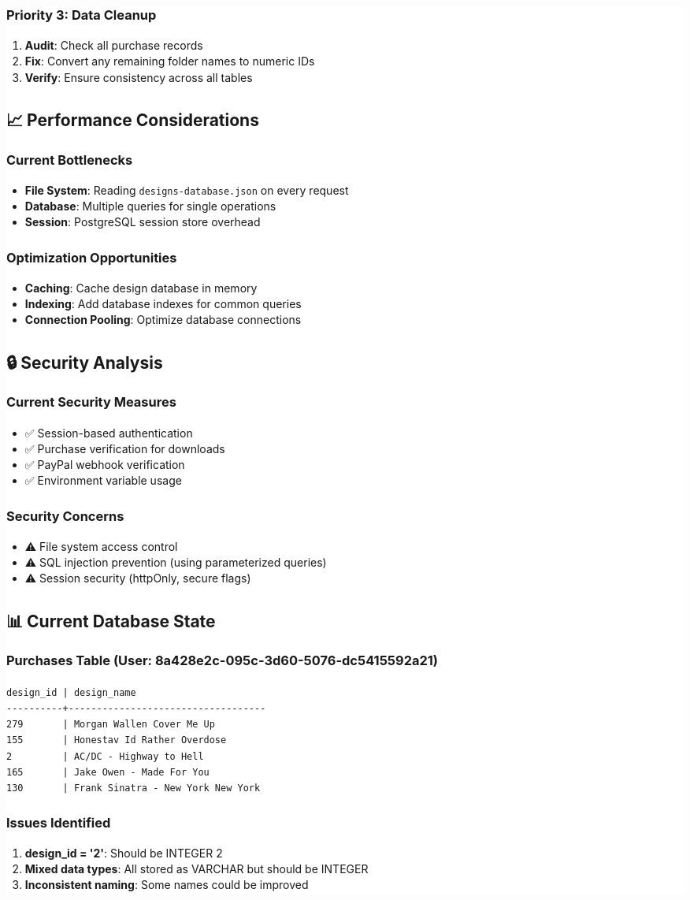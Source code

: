 ### Priority 3: Data Cleanup
1. **Audit**: Check all purchase records
2. **Fix**: Convert any remaining folder names to numeric IDs
3. **Verify**: Ensure consistency across all tables

## 📈 Performance Considerations

### Current Bottlenecks
- **File System**: Reading `designs-database.json` on every request
- **Database**: Multiple queries for single operations
- **Session**: PostgreSQL session store overhead

### Optimization Opportunities
- **Caching**: Cache design database in memory
- **Indexing**: Add database indexes for common queries
- **Connection Pooling**: Optimize database connections

## 🔒 Security Analysis

### Current Security Measures
- ✅ Session-based authentication
- ✅ Purchase verification for downloads
- ✅ PayPal webhook verification
- ✅ Environment variable usage

### Security Concerns
- ⚠️ File system access control
- ⚠️ SQL injection prevention (using parameterized queries)
- ⚠️ Session security (httpOnly, secure flags)

## 📊 Current Database State

### Purchases Table (User: 8a428e2c-095c-3d60-5076-dc5415592a21)
```
design_id | design_name
----------+-----------------------------------
279       | Morgan Wallen Cover Me Up
155       | Honestav Id Rather Overdose
2         | AC/DC - Highway to Hell
165       | Jake Owen - Made For You
130       | Frank Sinatra - New York New York
```

### Issues Identified
1. **design_id = '2'**: Should be INTEGER 2
2. **Mixed data types**: All stored as VARCHAR but should be INTEGER
3. **Inconsistent naming**: Some names could be improved
